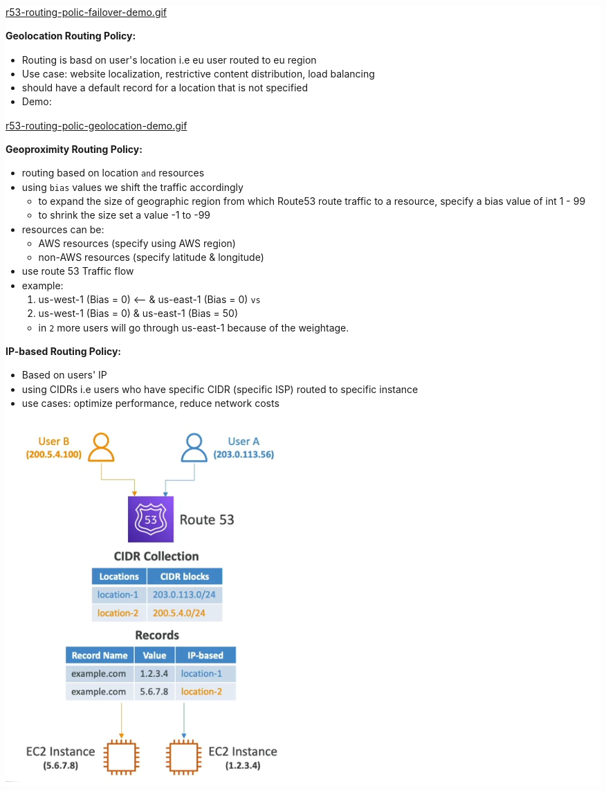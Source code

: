 [r53-routing-polic-failover-demo.gif](media/r53-routing-polic-failover-demo.gif)

**Geolocation Routing Policy:**
  - Routing is basd on user's location i.e eu user routed to eu region
  - Use case: website localization, restrictive content distribution, load balancing
  - should have a default record for a location that is not specified
  - Demo:

[r53-routing-polic-geolocation-demo.gif](media/r53-routing-polic-geolocation-demo.gif)

**Geoproximity Routing Policy:**
  - routing based on location `and` resources
  - using `bias` values we shift the traffic accordingly
    - to expand the size of geographic region from which Route53 route traffic to a resource, specify a bias value of int 1 - 99
    - to shrink the size set a value -1 to -99
  - resources can be:
    - AWS resources (specify using AWS region)
    - non-AWS resources (specify latitude & longitude)
  - use route 53 Traffic flow
  - example: 
    1. us-west-1 (Bias = 0) <--  & us-east-1 (Bias = 0) `vs` 
    2. us-west-1 (Bias = 0) & us-east-1 (Bias = 50)
    - in `2` more users will go through us-east-1 because of the weightage.

**IP-based Routing Policy:**
  - Based on users' IP
  - using CIDRs i.e users who have specific CIDR (specific ISP) routed to specific instance
  - use cases: optimize performance, reduce network costs

![r53-ip-based-routing-polic.png](media/r53-ip-based-routing-polic.png)
